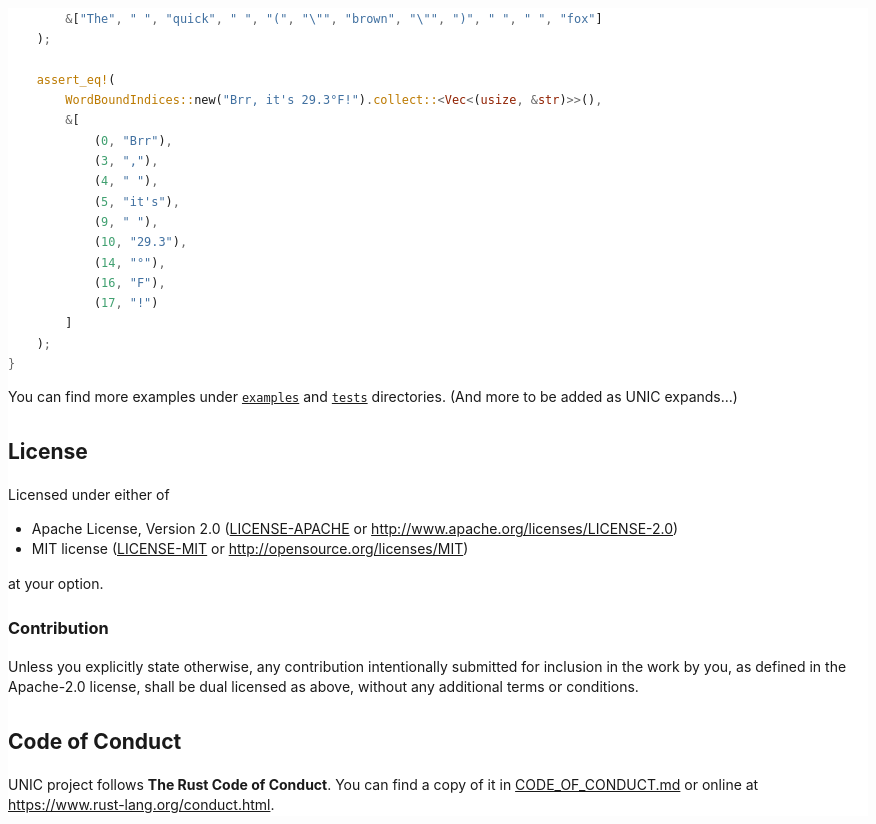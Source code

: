 ```rust
        &["The", " ", "quick", " ", "(", "\"", "brown", "\"", ")", " ", " ", "fox"]
    );

    assert_eq!(
        WordBoundIndices::new("Brr, it's 29.3°F!").collect::<Vec<(usize, &str)>>(),
        &[
            (0, "Brr"),
            (3, ","),
            (4, " "),
            (5, "it's"),
            (9, " "),
            (10, "29.3"),
            (14, "°"),
            (16, "F"),
            (17, "!")
        ]
    );
}
```

You can find more examples under [`examples`](examples/) and [`tests`](tests/)
directories. (And more to be added as UNIC expands...)


## License

Licensed under either of

 * Apache License, Version 2.0
   ([LICENSE-APACHE](LICENSE-APACHE) or http://www.apache.org/licenses/LICENSE-2.0)
 * MIT license
   ([LICENSE-MIT](LICENSE-MIT) or http://opensource.org/licenses/MIT)

at your option.

### Contribution

Unless you explicitly state otherwise, any contribution intentionally submitted
for inclusion in the work by you, as defined in the Apache-2.0 license, shall be
dual licensed as above, without any additional terms or conditions.


## Code of Conduct

UNIC project follows **The Rust Code of Conduct**. You can find a copy of it in
[CODE_OF_CONDUCT.md](CODE_OF_CONDUCT.md) or online at
<https://www.rust-lang.org/conduct.html>.
